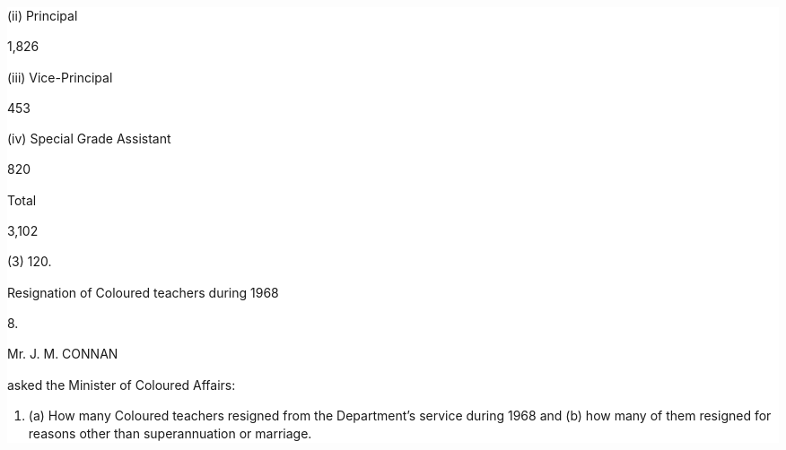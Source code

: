 </tr>

<tr>

<td colspan="6"><p>(ii) Principal</p></td>

<td colspan="4"><p>1,826</p></td>

</tr>

<tr>

<td colspan="6"><p>(iii) Vice-Principal</p></td>

<td colspan="4"><p>453</p></td>

</tr>

<tr>

<td colspan="6"><p>(iv) Special Grade Assistant</p></td>

<td colspan="4"><p>820</p></td>

</tr>

<tr>

<td colspan="6"><p>Total</p></td>

<td colspan="4"><p>3,102</p></td>

</tr>

</table>

<p>(3) 120.</p>

</answer>

</writtenStatements>

<writtenStatements>

<heading>Resignation of Coloured teachers during 1968</heading>

<question by="#connan" to="#minister_of_coloured_affairs">

<num>8.</num>

<from>Mr. J. M. CONNAN</from>

<p>asked the Minister of Coloured Affairs:</p>

<ol>

<li>(a) How many Coloured teachers resigned from the Department’s service during 1968 and (b) how many of them resigned for reasons other than superannuation or marriage.</li>

</ol>

</question>

<answer by="#minister_of_coloured_affairs" to="#connan">
